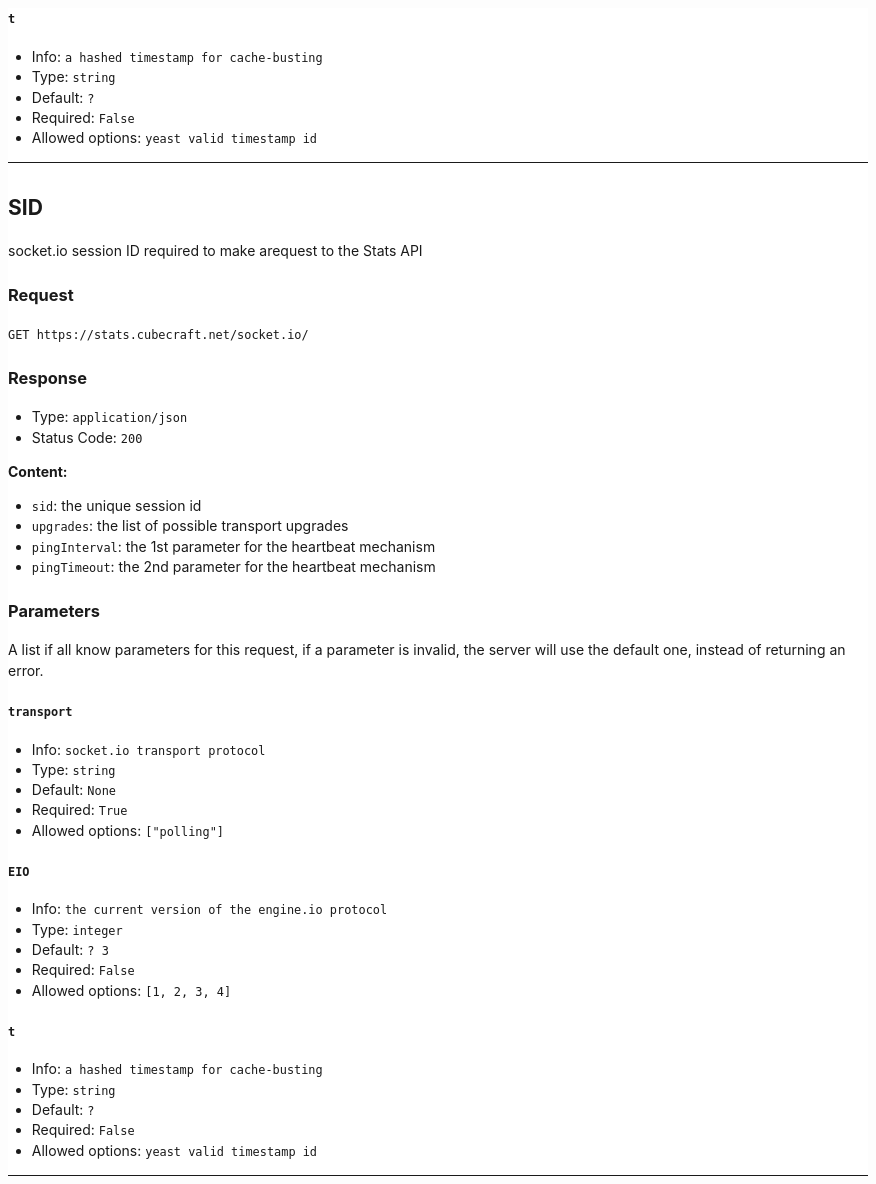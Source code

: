 #### `t`
- Info: `a hashed timestamp for cache-busting`
- Type: `string`
- Default: `?`
- Required: `False`
- Allowed options: `yeast valid timestamp id`

---
## SID
socket.io session ID required to make arequest to the Stats API

### Request
```
GET https://stats.cubecraft.net/socket.io/
```

### Response
- Type: `application/json`
- Status Code: `200`

**Content:**
- `sid`: the unique session id
- `upgrades`: the list of possible transport upgrades
- `pingInterval`: the 1st parameter for the heartbeat mechanism
- `pingTimeout`: the 2nd parameter for the heartbeat mechanism

### Parameters
A list if all know parameters for this request, if a parameter is invalid, the server will use the default one, instead of returning an error.
#### `transport`
- Info: `socket.io transport protocol`
- Type: `string`
- Default: `None`
- Required: `True`
- Allowed options: `["polling"]`

#### `EIO`
- Info: `the current version of the engine.io protocol`
- Type: `integer`
- Default: `? 3`
- Required: `False`
- Allowed options: `[1, 2, 3, 4]`

#### `t`
- Info: `a hashed timestamp for cache-busting`
- Type: `string`
- Default: `?`
- Required: `False`
- Allowed options: `yeast valid timestamp id`

---